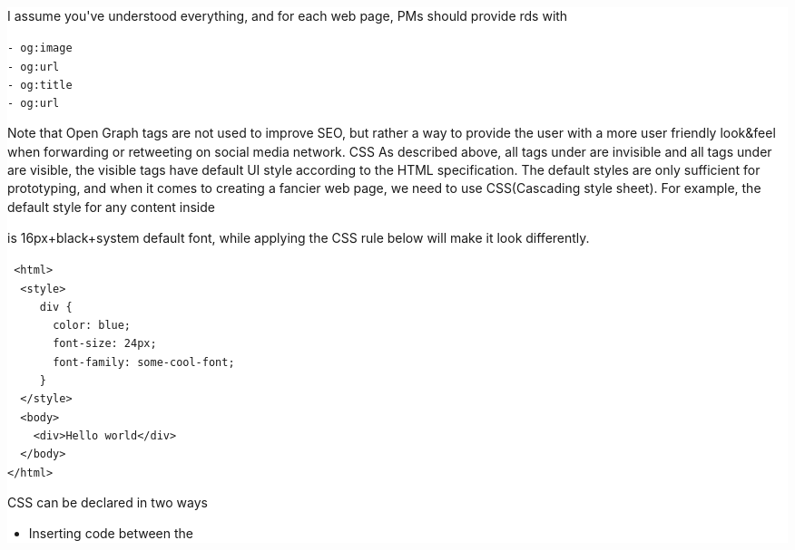 I assume you've understood everything, and for each web page, PMs should provide rds with
```
- og:image
- og:url
- og:title
- og:url
```  
Note that Open Graph tags are not used to improve SEO, but rather a way to provide the user with a more user friendly look&feel when forwarding or retweeting on social media network.
CSS
As described above, all tags under <head/> are invisible and all tags under <body/> are visible, the visible tags have default UI style according to the HTML specification.
The default styles are only sufficient for prototyping, and when it comes to creating a fancier web page, we need to use CSS(Cascading style sheet).
For example, the default style for any content inside <div> is 16px+black+system default font, while applying the CSS rule below will make it look differently.
```
 <html>
  <style>
     div {
       color: blue;
       font-size: 24px;
       font-family: some-cool-font;
     }
  </style>
  <body>
    <div>Hello world</div>
  </body>
</html>
```
  
CSS can be declared in two ways
- Inserting code between the <style> tag, as shown above.
- Writing rules in a separate file and referencing it as shown below. 
RD prefers this form in most cases.
```  
// a.html
<html>
  <link rel="stylesheet" href="some.css"/>
  <body>
    <div>Hello world</div>
  </body>
</html>

// some.css
 div {
       color: blue;
       font-size: 24px;
       font-family: some-cool-font;
  }
```
That is all you need to know about CSS.
